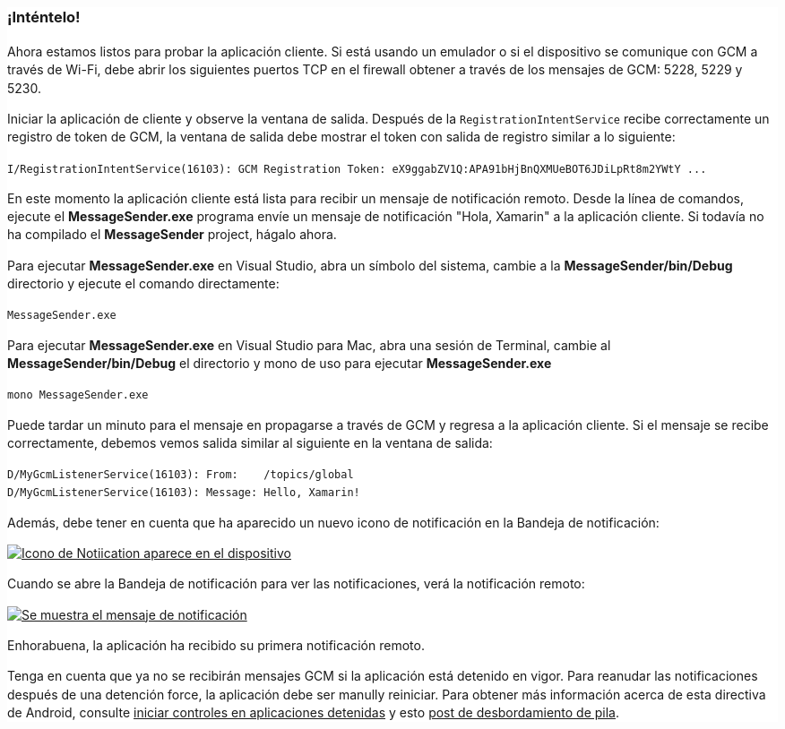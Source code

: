 
<a name="tryit" />

### <a name="try-it"></a>¡Inténtelo!

Ahora estamos listos para probar la aplicación cliente. Si está usando un emulador o si el dispositivo se comunique con GCM a través de Wi-Fi, debe abrir los siguientes puertos TCP en el firewall obtener a través de los mensajes de GCM: 5228, 5229 y 5230.

Iniciar la aplicación de cliente y observe la ventana de salida. Después de la `RegistrationIntentService` recibe correctamente un registro de token de GCM, la ventana de salida debe mostrar el token con salida de registro similar a lo siguiente:

```shell
I/RegistrationIntentService(16103): GCM Registration Token: eX9ggabZV1Q:APA91bHjBnQXMUeBOT6JDiLpRt8m2YWtY ...
```

En este momento la aplicación cliente está lista para recibir un mensaje de notificación remoto. Desde la línea de comandos, ejecute el **MessageSender.exe** programa envíe un mensaje de notificación "Hola, Xamarin" a la aplicación cliente.
Si todavía no ha compilado el **MessageSender** project, hágalo ahora.

Para ejecutar **MessageSender.exe** en Visual Studio, abra un símbolo del sistema, cambie a la **MessageSender/bin/Debug** directorio y ejecute el comando directamente:

```cmd
MessageSender.exe
```

Para ejecutar **MessageSender.exe** en Visual Studio para Mac, abra una sesión de Terminal, cambie al **MessageSender/bin/Debug** el directorio y mono de uso para ejecutar **MessageSender.exe** 

```bash
mono MessageSender.exe
```

Puede tardar un minuto para el mensaje en propagarse a través de GCM y regresa a la aplicación cliente. Si el mensaje se recibe correctamente, debemos vemos salida similar al siguiente en la ventana de salida: 

```shell
D/MyGcmListenerService(16103): From:    /topics/global
D/MyGcmListenerService(16103): Message: Hello, Xamarin!
```

Además, debe tener en cuenta que ha aparecido un nuevo icono de notificación en la Bandeja de notificación: 

[ ![Icono de Notiication aparece en el dispositivo](remote-notifications-with-gcm-images/5-icon-appears-sml.png)](remote-notifications-with-gcm-images/5-icon-appears.png)

Cuando se abre la Bandeja de notificación para ver las notificaciones, verá la notificación remoto:

[ ![Se muestra el mensaje de notificación](remote-notifications-with-gcm-images/6-notification-in-tray-sml.png)](remote-notifications-with-gcm-images/6-notification-in-tray.png)

Enhorabuena, la aplicación ha recibido su primera notificación remoto.

Tenga en cuenta que ya no se recibirán mensajes GCM si la aplicación está detenido en vigor. Para reanudar las notificaciones después de una detención force, la aplicación debe ser manully reiniciar. Para obtener más información acerca de esta directiva de Android, consulte [iniciar controles en aplicaciones detenidas](https://developer.android.com/about/versions/android-3.1.html#launchcontrols) y esto [post de desbordamiento de pila](http://stackoverflow.com/questions/5051687/broadcastreceiver-not-receiving-boot-completed/19856267#19856267). 
